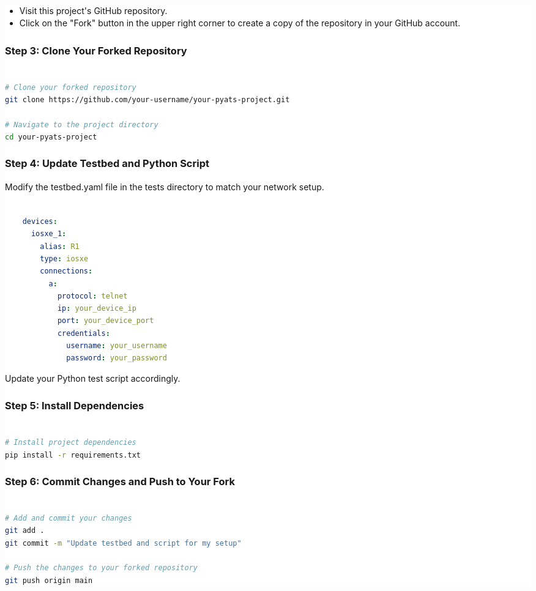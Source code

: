 * Visit this project's GitHub repository.
* Click on the "Fork" button in the upper right corner to create a copy of the repository in your GitHub account.

### Step 3: Clone Your Forked Repository

```bash

# Clone your forked repository
git clone https://github.com/your-username/your-pyats-project.git

# Navigate to the project directory
cd your-pyats-project
```
### Step 4: Update Testbed and Python Script

Modify the testbed.yaml file in the tests directory to match your network setup.

```yaml

    devices:
      iosxe_1:
        alias: R1
        type: iosxe
        connections:
          a:
            protocol: telnet
            ip: your_device_ip
            port: your_device_port
            credentials:
              username: your_username
              password: your_password
```
Update your Python test script accordingly.

### Step 5: Install Dependencies

```bash

# Install project dependencies
pip install -r requirements.txt
```

### Step 6: Commit Changes and Push to Your Fork

```bash

# Add and commit your changes
git add .
git commit -m "Update testbed and script for my setup"

# Push the changes to your forked repository
git push origin main
```
